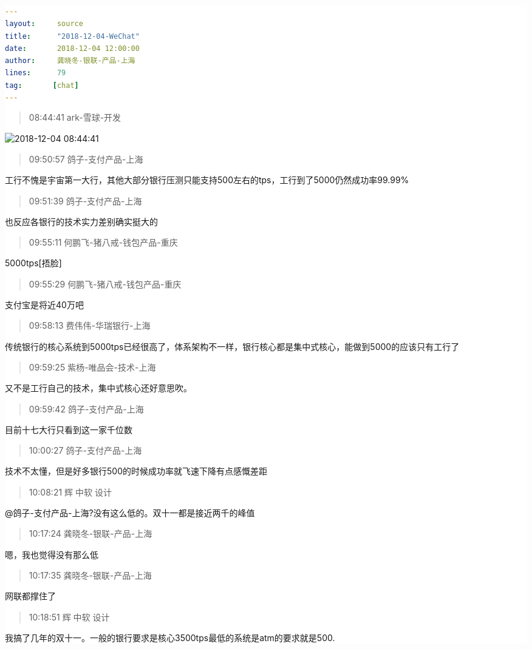 ```yaml
---
layout:     source 
title:      "2018-12-04-WeChat"
date:       2018-12-04 12:00:00
author:     龚晓冬-银联-产品-上海
lines:      79 
tag:       [chat]
---
```

> 08:44:41  ark-雪球-开发  
   
![2018-12-04 08:44:41](http://static.cocolian.cn/img/20181204_084441.png) 
   
> 09:50:57  鸽子-支付产品-上海  
   
工行不愧是宇宙第一大行，其他大部分银行压测只能支持500左右的tps，工行到了5000仍然成功率99.99%  
   
> 09:51:39  鸽子-支付产品-上海  
   
也反应各银行的技术实力差别确实挺大的  
   
> 09:55:11  何鹏飞-猪八戒-钱包产品-重庆  
   
5000tps[捂脸]  
   
> 09:55:29  何鹏飞-猪八戒-钱包产品-重庆  
   
支付宝是将近40万吧  
   
> 09:58:13  费伟伟-华瑞银行-上海  
   
传统银行的核心系统到5000tps已经很高了，体系架构不一样，银行核心都是集中式核心，能做到5000的应该只有工行了  
   
> 09:59:25  紫杨-唯品会-技术-上海  
   
又不是工行自己的技术，集中式核心还好意思吹。  
   
> 09:59:42  鸽子-支付产品-上海  
   
目前十七大行只看到这一家千位数  
   
> 10:00:27  鸽子-支付产品-上海  
   
技术不太懂，但是好多银行500的时候成功率就飞速下降有点感慨差距  
   
> 10:08:21  辉 中软 设计  
   
@鸽子-支付产品-上海?没有这么低的。双十一都是接近两千的峰值  
   
> 10:17:24  龚晓冬-银联-产品-上海  
   
嗯，我也觉得没有那么低  
   
> 10:17:35  龚晓冬-银联-产品-上海  
   
网联都撑住了  
   
> 10:18:51  辉 中软 设计  
   
我搞了几年的双十一。一般的银行要求是核心3500tps最低的系统是atm的要求就是500.  
   